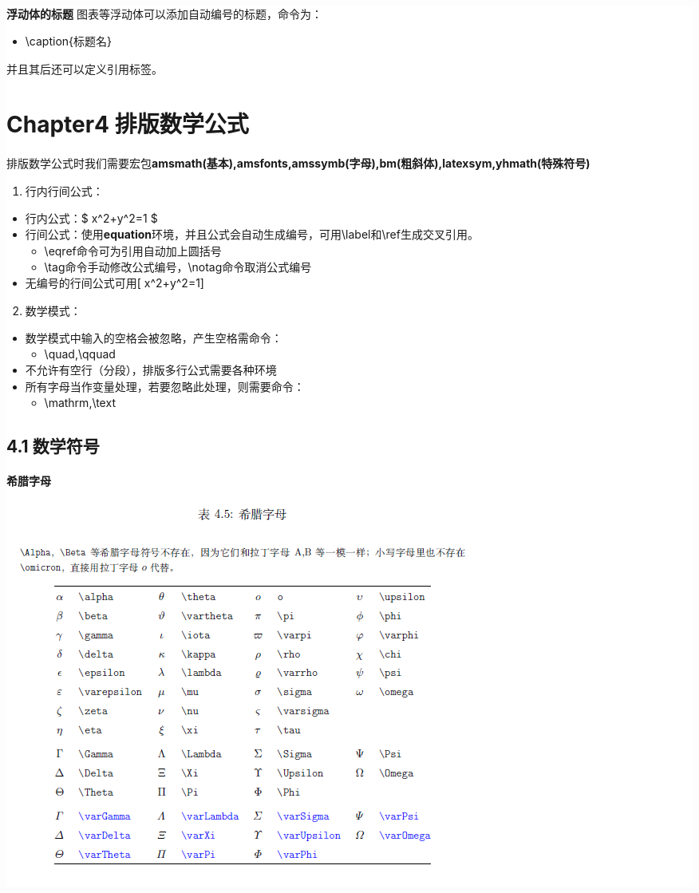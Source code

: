 **浮动体的标题**
图表等浮动体可以添加自动编号的标题，命令为：
* \caption{标题名}

并且其后还可以定义引用标签。

# Chapter4 排版数学公式
排版数学公式时我们需要宏包**amsmath(基本),amsfonts,amssymb(字母),bm(粗斜体),latexsym,yhmath(特殊符号)**

1. 行内行间公式：

* 行内公式：$ x^2+y^2=1 $
* 行间公式：使用**equation**环境，并且公式会自动生成编号，可用\label和\ref生成交叉引用。
    * \eqref命令可为引用自动加上圆括号
    * \tag命令手动修改公式编号，\notag命令取消公式编号
* 无编号的行间公式可用\[ x^2+y^2=1\]

2. 数学模式：

* 数学模式中输入的空格会被忽略，产生空格需命令：
    * \quad,\qquad
* 不允许有空行（分段），排版多行公式需要各种环境
* 所有字母当作变量处理，若要忽略此处理，则需要命令：
    * \mathrm,\text

## 4.1 数学符号
**希腊字母**

![希腊字母](figure\希腊字母.png)
